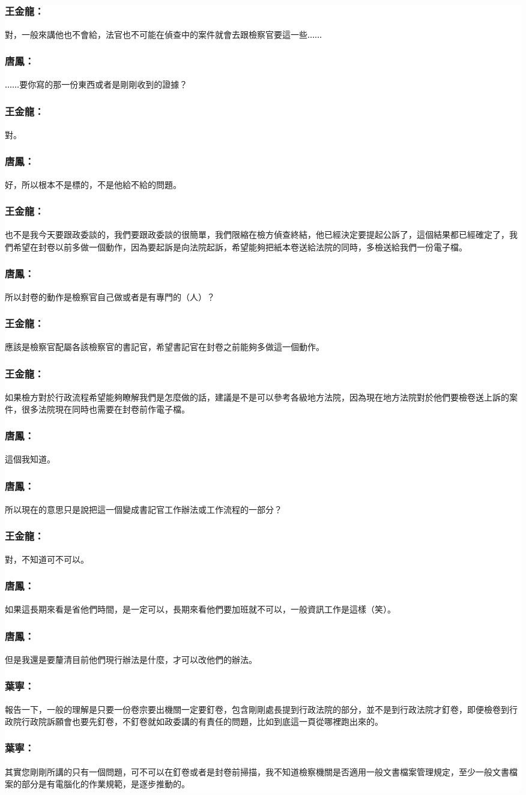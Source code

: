 ### 王金龍：
對，一般來講他也不會給，法官也不可能在偵查中的案件就會去跟檢察官要這一些……

### 唐鳳：
……要你寫的那一份東西或者是剛剛收到的證據？

### 王金龍：
對。

### 唐鳳：
好，所以根本不是標的，不是他給不給的問題。

### 王金龍：
也不是我今天要跟政委談的，我們要跟政委談的很簡單，我們限縮在檢方偵查終結，他已經決定要提起公訴了，這個結果都已經確定了，我們希望在封卷以前多做一個動作，因為要起訴是向法院起訴，希望能夠把紙本卷送給法院的同時，多檢送給我們一份電子檔。

### 唐鳳：
所以封卷的動作是檢察官自己做或者是有專門的（人）？

### 王金龍：
應該是檢察官配屬各該檢察官的書記官，希望書記官在封卷之前能夠多做這一個動作。

### 王金龍：
如果檢方對於行政流程希望能夠瞭解我們是怎麼做的話，建議是不是可以參考各級地方法院，因為現在地方法院對於他們要檢卷送上訴的案件，很多法院現在同時也需要在封卷前作電子檔。

### 唐鳳：
這個我知道。

### 唐鳳：
所以現在的意思只是說把這一個變成書記官工作辦法或工作流程的一部分？

### 王金龍：
對，不知道可不可以。

### 唐鳳：
如果這長期來看是省他們時間，是一定可以，長期來看他們要加班就不可以，一般資訊工作是這樣（笑）。

### 唐鳳：
但是我還是要釐清目前他們現行辦法是什麼，才可以改他們的辦法。

### 葉寧：
報告一下，一般的理解是只要一份卷宗要出機關一定要釘卷，包含剛剛處長提到行政法院的部分，並不是到行政法院才釘卷，即便檢卷到行政院行政院訴願會也要先釘卷，不釘卷就如政委講的有責任的問題，比如到底這一頁從哪裡跑出來的。

### 葉寧：
其實您剛剛所講的只有一個問題，可不可以在釘卷或者是封卷前掃描，我不知道檢察機關是否適用一般文書檔案管理規定，至少一般文書檔案的部分是有電腦化的作業規範，是逐步推動的。
